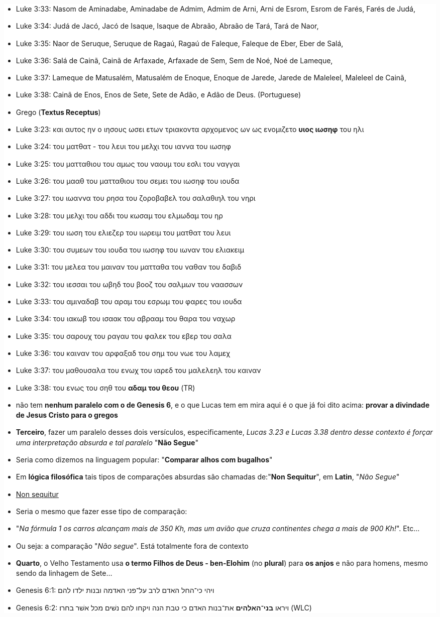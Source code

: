 - Luke 3:33: Nasom de Aminadabe, Aminadabe de Admim, Admim de Arni, Arni de Esrom, Esrom de Farés, Farés de Judá,
- Luke 3:34: Judá de Jacó, Jacó de Isaque, Isaque de Abraão, Abraão de Tará, Tará de Naor,
- Luke 3:35: Naor de Seruque, Seruque de Ragaú, Ragaú de Faleque, Faleque de Eber, Eber de Salá,
- Luke 3:36: Salá de Cainã, Cainã de Arfaxade, Arfaxade de Sem, Sem de Noé, Noé de Lameque,
- Luke 3:37: Lameque de Matusalém, Matusalém de Enoque, Enoque de Jarede, Jarede de Maleleel, Maleleel de Cainã,
- Luke 3:38: Cainã de Enos, Enos de Sete, Sete de Adão, e Adão de Deus. (Portuguese)

- Grego (**Textus Receptus**)
 
- Luke 3:23: και αυτος ην ο ιησους ωσει ετων τριακοντα αρχομενος ων ως ενομιζετο **υιος ιωσηφ** του ηλι
- Luke 3:24: του ματθατ - του λευι του μελχι του ιαννα του ιωσηφ
- Luke 3:25: του ματταθιου του αμως του ναουμ του εσλι του ναγγαι
- Luke 3:26: του μααθ του ματταθιου του σεμει του ιωσηφ του ιουδα
- Luke 3:27: του ιωαννα του ρησα του ζοροβαβελ του σαλαθιηλ του νηρι
- Luke 3:28: του μελχι του αδδι του κωσαμ του ελμωδαμ του ηρ
- Luke 3:29: του ιωση του ελιεζερ του ιωρειμ του ματθατ του λευι
- Luke 3:30: του συμεων   του ιουδα του ιωσηφ του ιωναν του ελιακειμ
- Luke 3:31: του μελεα του μαιναν    του ματταθα του ναθαν του δαβιδ
- Luke 3:32: του ιεσσαι του ωβηδ του βοοζ του σαλμων του ναασσων
- Luke 3:33: του αμιναδαβ του αραμ του εσρωμ του φαρες του ιουδα
- Luke 3:34: του ιακωβ του ισαακ του αβρααμ του θαρα του ναχωρ
- Luke 3:35: του σαρουχ του ραγαυ του φαλεκ του εβερ του σαλα
- Luke 3:36: του καιναν του αρφαξαδ του σημ του νωε του λαμεχ
- Luke 3:37: του μαθουσαλα του ενωχ του ιαρεδ του μαλελεηλ του καιναν
- Luke 3:38: του ενως του σηθ του **αδαμ του θεου**   (TR)

- não tem **nenhum paralelo com o de Genesis 6**, e o que Lucas tem em mira aqui é o que já foi dito acima: **provar a divindade de Jesus Cristo para o gregos**

- **Terceiro**, fazer um paralelo desses dois versículos, especificamente, *Lucas
3.23 e Lucas 3.38 dentro desse contexto é forçar uma interpretação absurda e tal paralelo* "**Não Segue**"

- Seria como dizemos na linguagem popular: "**Comparar alhos com bugalhos**"

- Em **lógica filosófica** tais tipos de comparações absurdas são chamadas de:"**Non
Sequitur**", em **Latin**, "*Não Segue*"

- [Non sequitur](https://pt.wikipedia.org/wiki/Non_sequitur)

- Seria o mesmo que fazer esse tipo de comparação:

- "*Na fórmula 1 os carros alcançam mais de 350 Kh, mas um avião que cruza
continentes chega a mais de 900 Kh!*". Etc...

- Ou seja: a comparação "*Não segue*". Está totalmente fora de contexto

- **Quarto**, o Velho Testamento usa **o termo Filhos de Deus - ben-Elohim** (no **plural**) para **os
anjos** e não para homens, mesmo sendo da linhagem de Sete...

- Genesis 6:1: ויהי כי־החל ה͏אדם לרב על־פני ה͏אדמה ובנות ילדו להם׃
- Genesis 6:2: ויראו **בני־האלהים** את־בנות האדם כי טבת הנה ויקחו להם נשׁים מכל אשׁר בחרו׃ (WLC)
